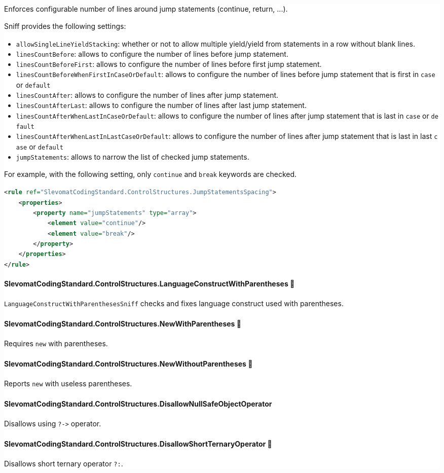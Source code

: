 Enforces configurable number of lines around jump statements (continue, return, ...).

Sniff provides the following settings:

* `allowSingleLineYieldStacking`: whether or not to allow multiple yield/yield from statements in a row without blank lines.
* `linesCountBefore`: allows to configure the number of lines before jump statement.
* `linesCountBeforeFirst`: allows to configure the number of lines before first jump statement.
* `linesCountBeforeWhenFirstInCaseOrDefault`: allows to configure the number of lines before jump statement that is first in `case` or `default`
* `linesCountAfter`: allows to configure the number of lines after jump statement.
* `linesCountAfterLast`: allows to configure the number of lines after last jump statement.
* `linesCountAfterWhenLastInCaseOrDefault`: allows to configure the number of lines after jump statement that is last in `case` or `default`
* `linesCountAfterWhenLastInLastCaseOrDefault`: allows to configure the number of lines after jump statement that is last in last `case` or `default`
* `jumpStatements`: allows to narrow the list of checked jump statements.

For example, with the following setting, only `continue` and `break` keywords are checked.

```xml
<rule ref="SlevomatCodingStandard.ControlStructures.JumpStatementsSpacing">
	<properties>
		<property name="jumpStatements" type="array">
			<element value="continue"/>
			<element value="break"/>
		</property>
	</properties>
</rule>
```

#### SlevomatCodingStandard.ControlStructures.LanguageConstructWithParentheses 🔧

`LanguageConstructWithParenthesesSniff` checks and fixes language construct used with parentheses.

#### SlevomatCodingStandard.ControlStructures.NewWithParentheses 🔧

Requires `new` with parentheses.

#### SlevomatCodingStandard.ControlStructures.NewWithoutParentheses 🔧

Reports `new` with useless parentheses.

#### SlevomatCodingStandard.ControlStructures.DisallowNullSafeObjectOperator

Disallows using `?->` operator.

#### SlevomatCodingStandard.ControlStructures.DisallowShortTernaryOperator 🔧

Disallows short ternary operator `?:`.
